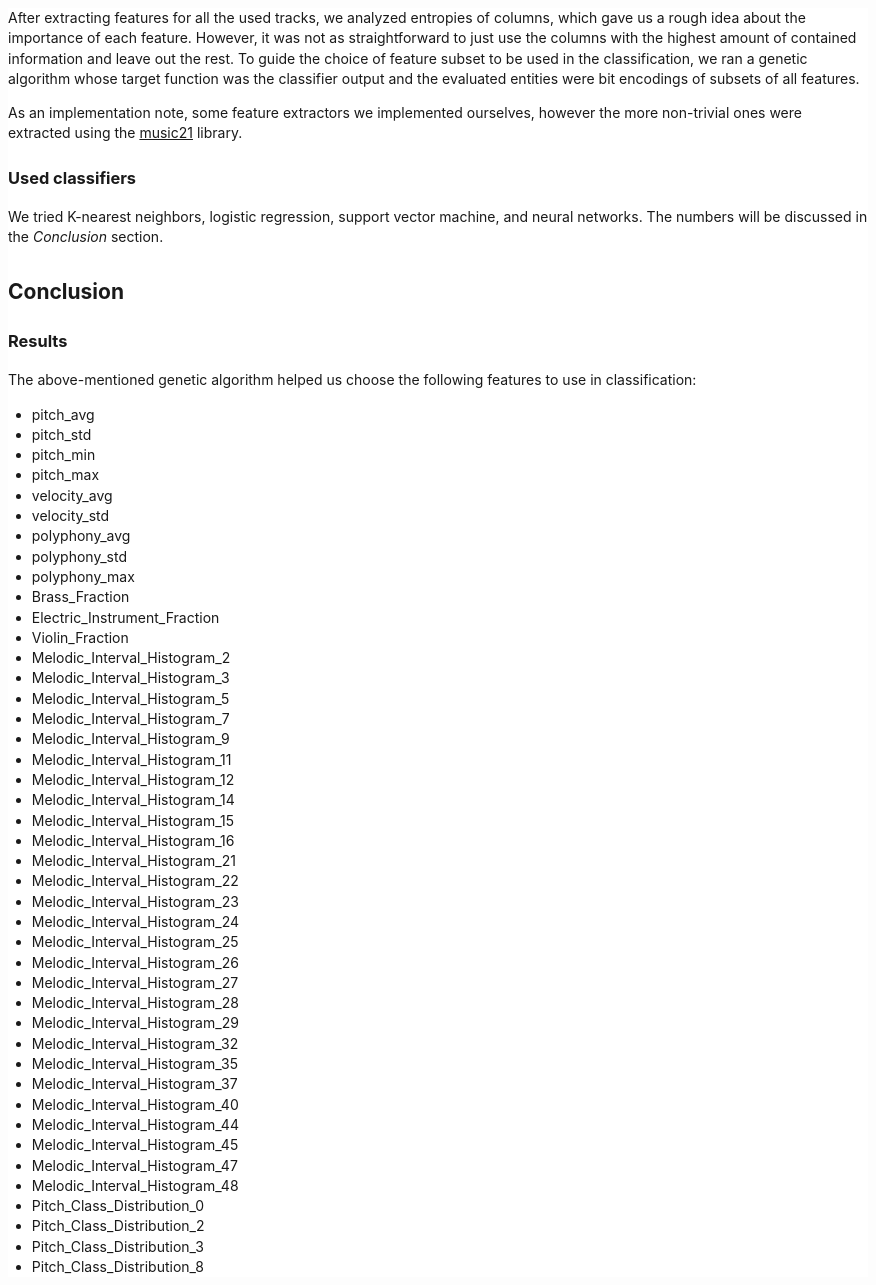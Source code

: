 After extracting features for all the used tracks, we analyzed entropies of columns, which gave us a rough idea about the importance of each feature. However, it was not as straightforward to just use the columns with the highest amount of contained information and leave out the rest. To guide the choice of feature subset to be used in the classification, we ran a genetic algorithm whose target function was the classifier output and the evaluated entities were bit encodings of subsets of all features.

As an implementation note, some feature extractors we implemented ourselves, however the more non-trivial ones were extracted using the [music21](https://github.com/cuthbertLab/music21) library.

### Used classifiers

We tried K-nearest neighbors, logistic regression, support vector machine, and neural networks. The numbers will be discussed in the *Conclusion* section.

## Conclusion

### Results

The above-mentioned genetic algorithm helped us choose the following features to use in classification:
- pitch_avg
- pitch_std
- pitch_min
- pitch_max
- velocity_avg
- velocity_std
- polyphony_avg
- polyphony_std
- polyphony_max
- Brass_Fraction
- Electric_Instrument_Fraction
- Violin_Fraction
- Melodic_Interval_Histogram_2
- Melodic_Interval_Histogram_3
- Melodic_Interval_Histogram_5
- Melodic_Interval_Histogram_7
- Melodic_Interval_Histogram_9
- Melodic_Interval_Histogram_11
- Melodic_Interval_Histogram_12
- Melodic_Interval_Histogram_14
- Melodic_Interval_Histogram_15
- Melodic_Interval_Histogram_16
- Melodic_Interval_Histogram_21
- Melodic_Interval_Histogram_22
- Melodic_Interval_Histogram_23
- Melodic_Interval_Histogram_24
- Melodic_Interval_Histogram_25
- Melodic_Interval_Histogram_26
- Melodic_Interval_Histogram_27
- Melodic_Interval_Histogram_28
- Melodic_Interval_Histogram_29
- Melodic_Interval_Histogram_32
- Melodic_Interval_Histogram_35
- Melodic_Interval_Histogram_37
- Melodic_Interval_Histogram_40
- Melodic_Interval_Histogram_44
- Melodic_Interval_Histogram_45
- Melodic_Interval_Histogram_47
- Melodic_Interval_Histogram_48
- Pitch_Class_Distribution_0
- Pitch_Class_Distribution_2
- Pitch_Class_Distribution_3
- Pitch_Class_Distribution_8